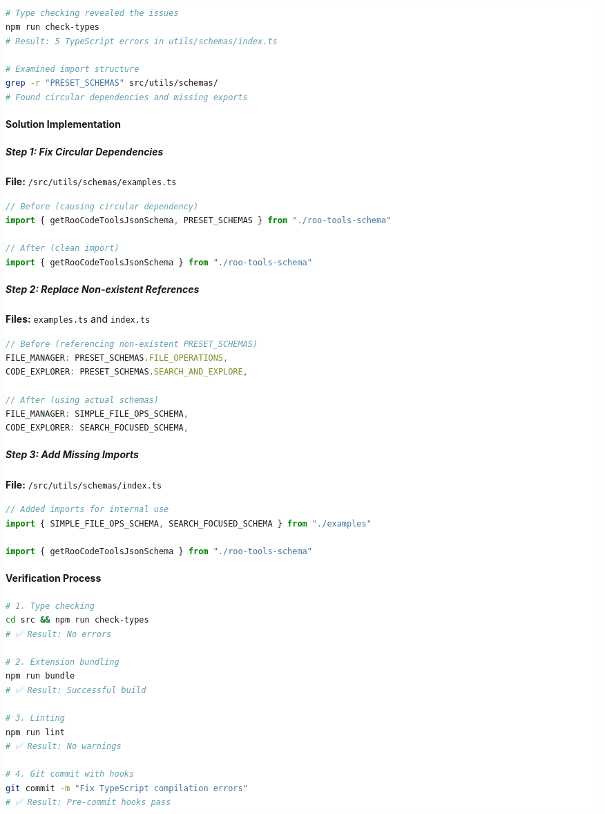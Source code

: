 ```bash
# Type checking revealed the issues
npm run check-types
# Result: 5 TypeScript errors in utils/schemas/index.ts

# Examined import structure
grep -r "PRESET_SCHEMAS" src/utils/schemas/
# Found circular dependencies and missing exports
```

#### Solution Implementation

##### Step 1: Fix Circular Dependencies

**File:** `/src/utils/schemas/examples.ts`

```typescript
// Before (causing circular dependency)
import { getRooCodeToolsJsonSchema, PRESET_SCHEMAS } from "./roo-tools-schema"

// After (clean import)
import { getRooCodeToolsJsonSchema } from "./roo-tools-schema"
```

##### Step 2: Replace Non-existent References

**Files:** `examples.ts` and `index.ts`

```typescript
// Before (referencing non-existent PRESET_SCHEMAS)
FILE_MANAGER: PRESET_SCHEMAS.FILE_OPERATIONS,
CODE_EXPLORER: PRESET_SCHEMAS.SEARCH_AND_EXPLORE,

// After (using actual schemas)
FILE_MANAGER: SIMPLE_FILE_OPS_SCHEMA,
CODE_EXPLORER: SEARCH_FOCUSED_SCHEMA,
```

##### Step 3: Add Missing Imports

**File:** `/src/utils/schemas/index.ts`

```typescript
// Added imports for internal use
import { SIMPLE_FILE_OPS_SCHEMA, SEARCH_FOCUSED_SCHEMA } from "./examples"

import { getRooCodeToolsJsonSchema } from "./roo-tools-schema"
```

#### Verification Process

```bash
# 1. Type checking
cd src && npm run check-types
# ✅ Result: No errors

# 2. Extension bundling
npm run bundle
# ✅ Result: Successful build

# 3. Linting
npm run lint
# ✅ Result: No warnings

# 4. Git commit with hooks
git commit -m "Fix TypeScript compilation errors"
# ✅ Result: Pre-commit hooks pass
```
